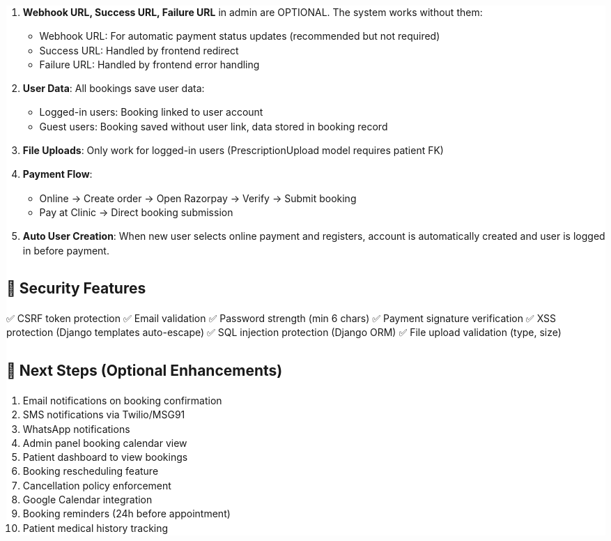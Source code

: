 1. **Webhook URL, Success URL, Failure URL** in admin are OPTIONAL. The system works without them:
   - Webhook URL: For automatic payment status updates (recommended but not required)
   - Success URL: Handled by frontend redirect
   - Failure URL: Handled by frontend error handling

2. **User Data**: All bookings save user data:
   - Logged-in users: Booking linked to user account
   - Guest users: Booking saved without user link, data stored in booking record

3. **File Uploads**: Only work for logged-in users (PrescriptionUpload model requires patient FK)

4. **Payment Flow**: 
   - Online → Create order → Open Razorpay → Verify → Submit booking
   - Pay at Clinic → Direct booking submission

5. **Auto User Creation**: When new user selects online payment and registers, account is automatically created and user is logged in before payment.

## 🔐 Security Features

✅ CSRF token protection
✅ Email validation
✅ Password strength (min 6 chars)
✅ Payment signature verification
✅ XSS protection (Django templates auto-escape)
✅ SQL injection protection (Django ORM)
✅ File upload validation (type, size)

## 🚀 Next Steps (Optional Enhancements)

1. Email notifications on booking confirmation
2. SMS notifications via Twilio/MSG91
3. WhatsApp notifications
4. Admin panel booking calendar view
5. Patient dashboard to view bookings
6. Booking rescheduling feature
7. Cancellation policy enforcement
8. Google Calendar integration
9. Booking reminders (24h before appointment)
10. Patient medical history tracking
